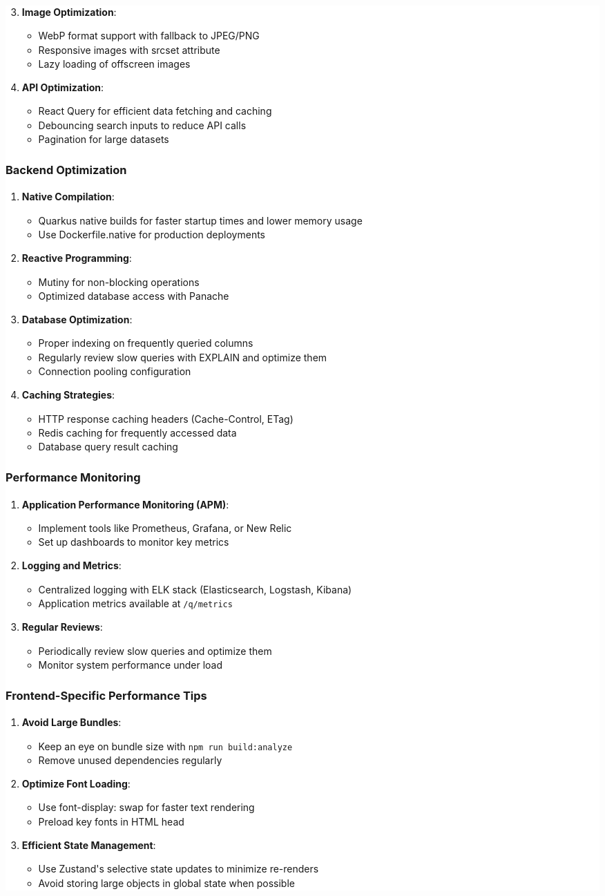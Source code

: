 3. **Image Optimization**:
   - WebP format support with fallback to JPEG/PNG
   - Responsive images with srcset attribute
   - Lazy loading of offscreen images

4. **API Optimization**:
   - React Query for efficient data fetching and caching
   - Debouncing search inputs to reduce API calls
   - Pagination for large datasets

### Backend Optimization

1. **Native Compilation**:
   - Quarkus native builds for faster startup times and lower memory usage
   - Use Dockerfile.native for production deployments

2. **Reactive Programming**:
   - Mutiny for non-blocking operations
   - Optimized database access with Panache

3. **Database Optimization**:
   - Proper indexing on frequently queried columns
   - Regularly review slow queries with EXPLAIN and optimize them
   - Connection pooling configuration

4. **Caching Strategies**:
   - HTTP response caching headers (Cache-Control, ETag)
   - Redis caching for frequently accessed data
   - Database query result caching

### Performance Monitoring

1. **Application Performance Monitoring (APM)**:
   - Implement tools like Prometheus, Grafana, or New Relic
   - Set up dashboards to monitor key metrics

2. **Logging and Metrics**:
   - Centralized logging with ELK stack (Elasticsearch, Logstash, Kibana)
   - Application metrics available at `/q/metrics`

3. **Regular Reviews**:
   - Periodically review slow queries and optimize them
   - Monitor system performance under load

### Frontend-Specific Performance Tips

1. **Avoid Large Bundles**:
   - Keep an eye on bundle size with `npm run build:analyze`
   - Remove unused dependencies regularly

2. **Optimize Font Loading**:
   - Use font-display: swap for faster text rendering
   - Preload key fonts in HTML head

3. **Efficient State Management**:
   - Use Zustand's selective state updates to minimize re-renders
   - Avoid storing large objects in global state when possible
